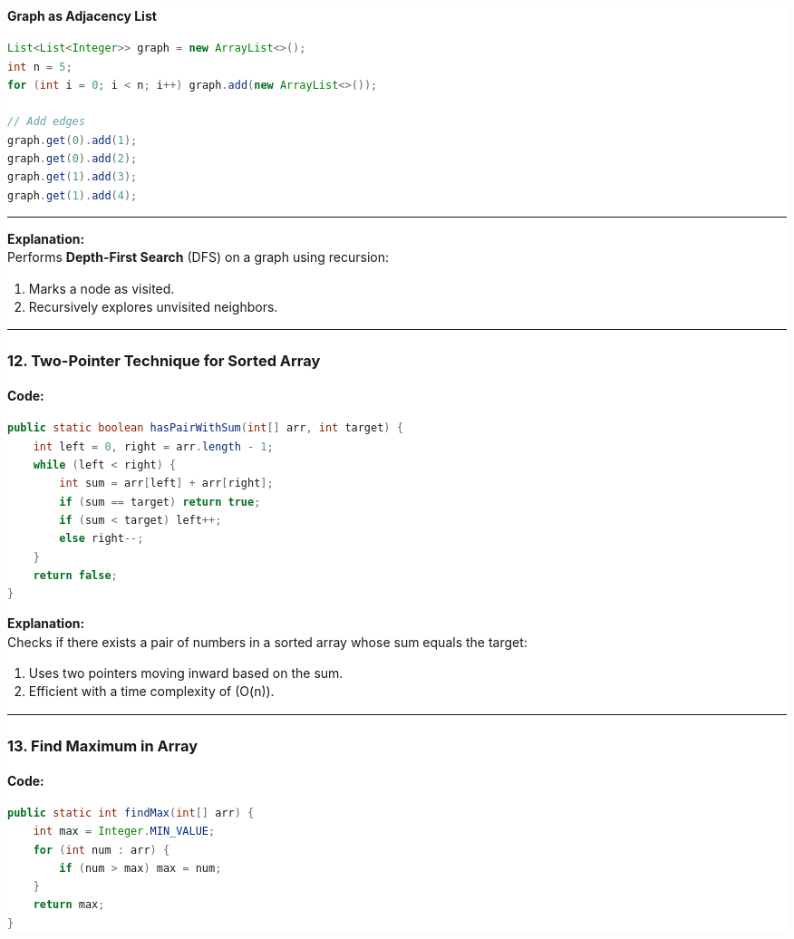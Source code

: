**Graph as Adjacency List**
```java
List<List<Integer>> graph = new ArrayList<>();
int n = 5;
for (int i = 0; i < n; i++) graph.add(new ArrayList<>());

// Add edges
graph.get(0).add(1);
graph.get(0).add(2);
graph.get(1).add(3);
graph.get(1).add(4);
```

---

**Explanation:**  
Performs **Depth-First Search** (DFS) on a graph using recursion:
1. Marks a node as visited.
2. Recursively explores unvisited neighbors.

---

### 12. **Two-Pointer Technique for Sorted Array**

**Code:**  
```java
public static boolean hasPairWithSum(int[] arr, int target) {
    int left = 0, right = arr.length - 1;
    while (left < right) {
        int sum = arr[left] + arr[right];
        if (sum == target) return true;
        if (sum < target) left++;
        else right--;
    }
    return false;
}
```

**Explanation:**  
Checks if there exists a pair of numbers in a sorted array whose sum equals the target:
1. Uses two pointers moving inward based on the sum.
2. Efficient with a time complexity of \(O(n)\).

---

### 13. **Find Maximum in Array**

**Code:**  
```java
public static int findMax(int[] arr) {
    int max = Integer.MIN_VALUE;
    for (int num : arr) {
        if (num > max) max = num;
    }
    return max;
}
```
